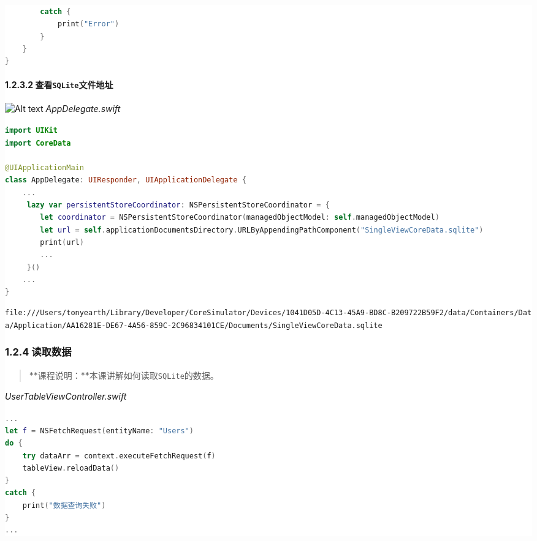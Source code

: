 ```swift
        catch {
            print("Error")
        }
    }
}
```

#### 1.2.3.2	查看`SQLite`文件地址
![Alt text](http://cdn.mengqingshen.com/img/%E5%B1%8F%E5%B9%95%E5%BF%AB%E7%85%A7%202016-04-17%20%E4%B8%8B%E5%8D%886.00.14.png)
*AppDelegate.swift*

```swift
import UIKit
import CoreData

@UIApplicationMain
class AppDelegate: UIResponder, UIApplicationDelegate {
	...
	 lazy var persistentStoreCoordinator: NSPersistentStoreCoordinator = {
        let coordinator = NSPersistentStoreCoordinator(managedObjectModel: self.managedObjectModel)
        let url = self.applicationDocumentsDirectory.URLByAppendingPathComponent("SingleViewCoreData.sqlite")
        print(url)
		...
     }()
	...
}
```

```bash
file:///Users/tonyearth/Library/Developer/CoreSimulator/Devices/1041D05D-4C13-45A9-BD8C-B209722B59F2/data/Containers/Data/Application/AA16281E-DE67-4A56-859C-2C96834101CE/Documents/SingleViewCoreData.sqlite
```

### 1.2.4	读取数据
>**课程说明：**本课讲解如何读取`SQLite`的数据。

*UserTableViewController.swift*

```swift
...
let f = NSFetchRequest(entityName: "Users")
do {
    try dataArr = context.executeFetchRequest(f)
    tableView.reloadData()
}
catch {
    print("数据查询失败")
}
...
```
